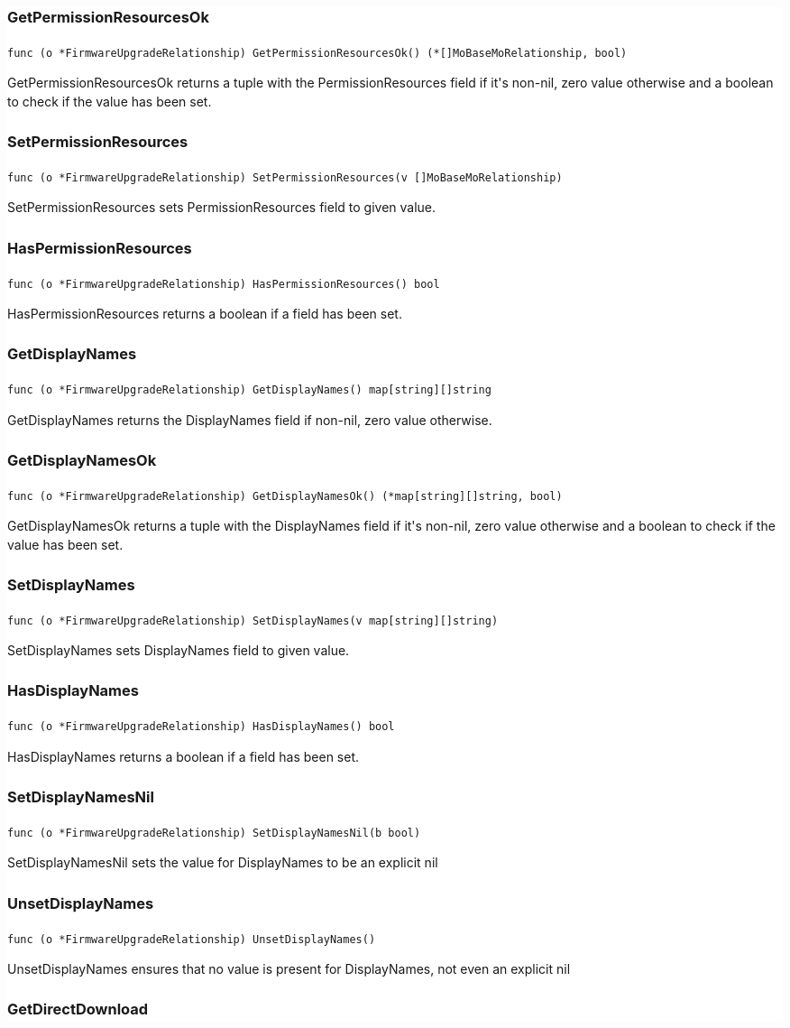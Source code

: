 ### GetPermissionResourcesOk

`func (o *FirmwareUpgradeRelationship) GetPermissionResourcesOk() (*[]MoBaseMoRelationship, bool)`

GetPermissionResourcesOk returns a tuple with the PermissionResources field if it's non-nil, zero value otherwise
and a boolean to check if the value has been set.

### SetPermissionResources

`func (o *FirmwareUpgradeRelationship) SetPermissionResources(v []MoBaseMoRelationship)`

SetPermissionResources sets PermissionResources field to given value.

### HasPermissionResources

`func (o *FirmwareUpgradeRelationship) HasPermissionResources() bool`

HasPermissionResources returns a boolean if a field has been set.

### GetDisplayNames

`func (o *FirmwareUpgradeRelationship) GetDisplayNames() map[string][]string`

GetDisplayNames returns the DisplayNames field if non-nil, zero value otherwise.

### GetDisplayNamesOk

`func (o *FirmwareUpgradeRelationship) GetDisplayNamesOk() (*map[string][]string, bool)`

GetDisplayNamesOk returns a tuple with the DisplayNames field if it's non-nil, zero value otherwise
and a boolean to check if the value has been set.

### SetDisplayNames

`func (o *FirmwareUpgradeRelationship) SetDisplayNames(v map[string][]string)`

SetDisplayNames sets DisplayNames field to given value.

### HasDisplayNames

`func (o *FirmwareUpgradeRelationship) HasDisplayNames() bool`

HasDisplayNames returns a boolean if a field has been set.

### SetDisplayNamesNil

`func (o *FirmwareUpgradeRelationship) SetDisplayNamesNil(b bool)`

 SetDisplayNamesNil sets the value for DisplayNames to be an explicit nil

### UnsetDisplayNames
`func (o *FirmwareUpgradeRelationship) UnsetDisplayNames()`

UnsetDisplayNames ensures that no value is present for DisplayNames, not even an explicit nil
### GetDirectDownload
